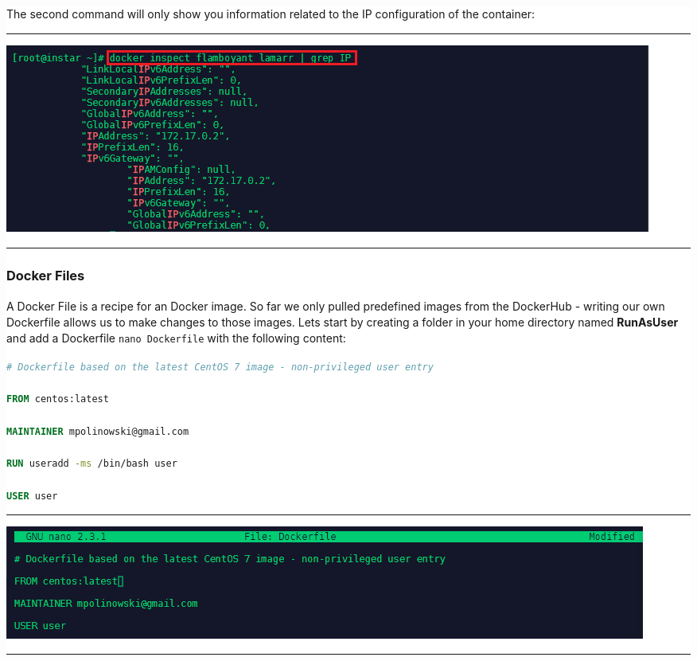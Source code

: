 The second command will only show you information related to the IP configuration of the container:


---

![Red Hat Certified Specialist in Containerized Application Development](./Kubernetes_11.png)

---


### Docker Files

A Docker File is a recipe for an Docker image. So far we only pulled predefined images from the DockerHub - writing our own Dockerfile allows us to make changes to those images. Lets start by creating a folder in your home directory named __RunAsUser__ and add a Dockerfile `nano Dockerfile` with the following content:

```dockerfile
# Dockerfile based on the latest CentOS 7 image - non-privileged user entry

FROM centos:latest

MAINTAINER mpolinowski@gmail.com

RUN useradd -ms /bin/bash user 

USER user
```


---

![Red Hat Certified Specialist in Containerized Application Development](./Kubernetes_12.png)

---
